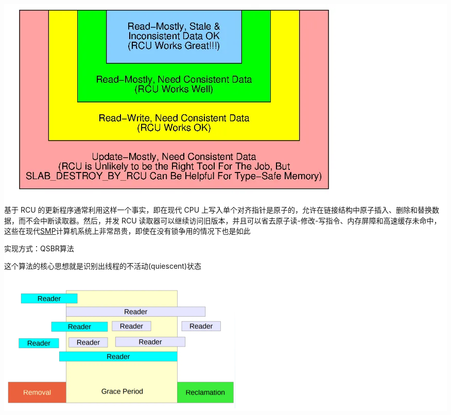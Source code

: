 ![图片](./assert/640.webp)

基于 RCU 的更新程序通常利用这样一个事实，即在现代 CPU 上写入单个对齐指针是原子的，允许在链接结构中原子插入、删除和替换数据，而不会中断读取器。然后，并发 RCU 读取器可以继续访问旧版本，并且可以省去原子读-修改-写指令、内存屏障和高速缓存未命中，这些在现代[SMP](https://en.wikipedia.org/wiki/Symmetric_multiprocessing)计算机系统上非常昂贵，即使在没有锁争用的情况下也是如此



实现方式：QSBR算法

这个算法的核心思想就是识别出线程的不活动(quiescent)状态

<img src="./assert/640-1715609000921-3.webp" alt="图片" style="zoom:50%;" />
